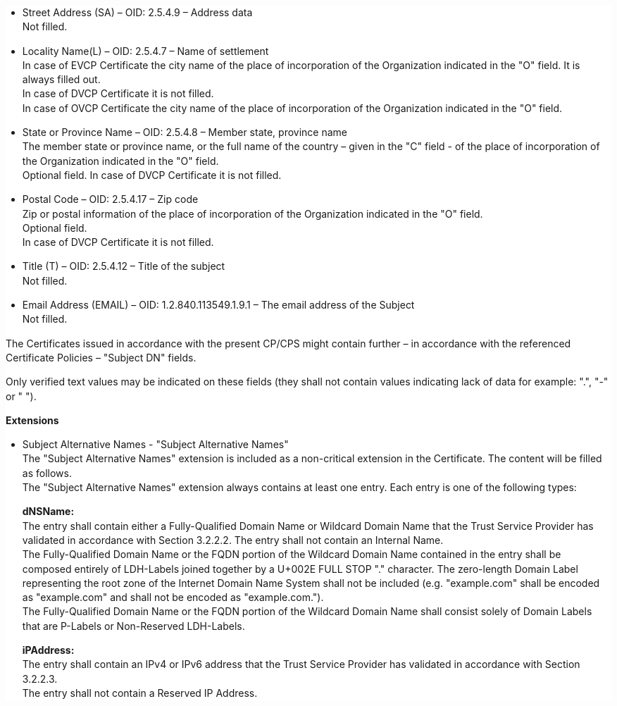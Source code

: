 - Street Address (SA) – OID: 2.5.4.9 – Address data  
    Not filled.

- Locality Name(L) – OID: 2.5.4.7 – Name of settlement  
    In case of EVCP Certificate the city name of the place of incorporation of the Organization
    indicated in the "O" field. It is always filled out.  
    In case of DVCP Certificate it is not filled.  
    In case of OVCP Certificate the city name of the place of incorporation of the Organization
    indicated in the "O" field.

- State or Province Name – OID: 2.5.4.8 – Member state, province name  
    The member state or province name, or the full name of the country – given in the "C" field - 
    of the place of incorporation of the Organization indicated in the "O" field.  
    Optional field. In case of DVCP Certificate it is not filled.

- Postal Code – OID: 2.5.4.17 – Zip code  
    Zip or postal information of the place of incorporation of the Organization indicated in the
    "O" field.  
    Optional field.  
    In case of DVCP Certificate it is not filled.

- Title (T) – OID: 2.5.4.12 – Title of the subject  
    Not filled.

- Email Address (EMAIL) – OID: 1.2.840.113549.1.9.1 – The email address of the Subject  
    Not filled.

The Certificates issued in accordance with the present CP/CPS might contain further – in accordance 
with the referenced Certificate Policies – "Subject DN" fields.

Only verified text values may be indicated on these fields (they shall not contain values indicating
lack of data for example: ".", "-" or " ").

**Extensions**

- Subject Alternative Names - "Subject Alternative Names"  
    The "Subject Alternative Names" extension is included as a non-critical extension in the
    Certificate. The content will be filled as follows.  
    The "Subject Alternative Names" extension always contains at least one entry.
    Each entry is one of the following types:

    **dNSName:**  
    The entry shall contain either a Fully-Qualified Domain Name or Wildcard Domain
    Name that the Trust Service Provider has validated in accordance with Section 3.2.2.2.
    The entry shall not contain an Internal Name.  
    The Fully-Qualified Domain Name or the FQDN portion of the Wildcard Domain
    Name contained in the entry shall be composed entirely of LDH-Labels joined together
    by a U+002E FULL STOP "." character. The zero-length Domain Label representing 
    the root zone of the Internet Domain Name System shall not be included (e.g.
    "example.com" shall be encoded as "example.com" and shall not be encoded as "example.com.").  
    The Fully-Qualified Domain Name or the FQDN portion of the Wildcard Domain Name
    shall consist solely of Domain Labels that are P-Labels or Non-Reserved LDH-Labels.

    **iPAddress:**  
    The entry shall contain an IPv4 or IPv6 address that the Trust Service Provider has
    validated in accordance with Section 3.2.2.3.  
    The entry shall not contain a Reserved IP Address.
